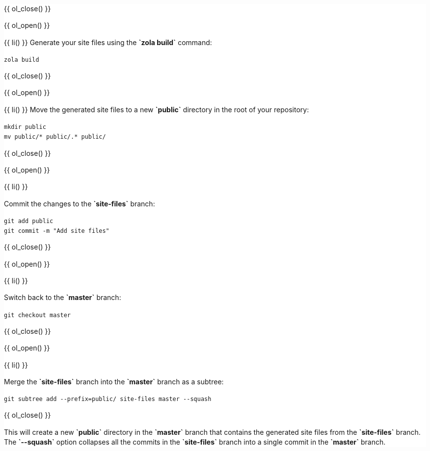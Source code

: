 {{ ol_close() }}

{{ ol_open() }}

{{ li() }} Generate your site files using the **\`zola build\`** command:

```
zola build
```

{{ ol_close() }}

{{ ol_open() }}

{{ li() }} Move the generated site files to a new **\`public\`** directory in
the root of your repository:

```
mkdir public
mv public/* public/.* public/
```

{{ ol_close() }}

{{ ol_open() }}

{{ li() }}

Commit the changes to the **\`site-files\`** branch:

```
git add public
git commit -m "Add site files"
```

{{ ol_close() }}

{{ ol_open() }}

{{ li() }}

Switch back to the **\`master\`** branch:

```
git checkout master
```

{{ ol_close() }}

{{ ol_open() }}

{{ li() }}

Merge the **\`site-files\`** branch into the **\`master\`** branch as a
subtree:

```
git subtree add --prefix=public/ site-files master --squash
```

{{ ol_close() }}

This will create a new **\`public\`** directory in the **\`master\`** branch
that contains the generated site files from the **\`site-files\`** branch. The
**\`--squash\`** option collapses all the commits in the **\`site-files\`**
branch into a single commit in the **\`master\`** branch.
